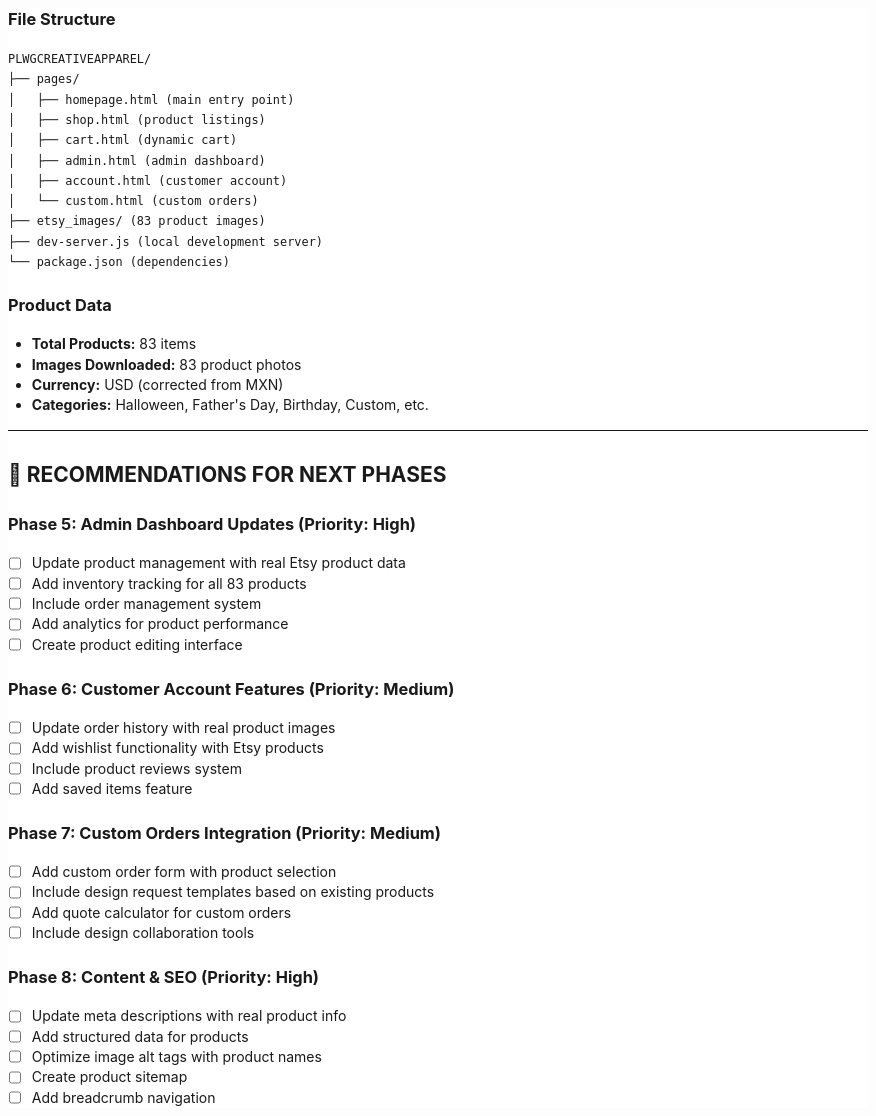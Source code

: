 ### File Structure
```
PLWGCREATIVEAPPAREL/
├── pages/
│   ├── homepage.html (main entry point)
│   ├── shop.html (product listings)
│   ├── cart.html (dynamic cart)
│   ├── admin.html (admin dashboard)
│   ├── account.html (customer account)
│   └── custom.html (custom orders)
├── etsy_images/ (83 product images)
├── dev-server.js (local development server)
└── package.json (dependencies)
```

### Product Data
- **Total Products:** 83 items
- **Images Downloaded:** 83 product photos
- **Currency:** USD (corrected from MXN)
- **Categories:** Halloween, Father's Day, Birthday, Custom, etc.

---

## 🚀 RECOMMENDATIONS FOR NEXT PHASES

### Phase 5: Admin Dashboard Updates (Priority: High)
- [ ] Update product management with real Etsy product data
- [ ] Add inventory tracking for all 83 products
- [ ] Include order management system
- [ ] Add analytics for product performance
- [ ] Create product editing interface

### Phase 6: Customer Account Features (Priority: Medium)
- [ ] Update order history with real product images
- [ ] Add wishlist functionality with Etsy products
- [ ] Include product reviews system
- [ ] Add saved items feature

### Phase 7: Custom Orders Integration (Priority: Medium)
- [ ] Add custom order form with product selection
- [ ] Include design request templates based on existing products
- [ ] Add quote calculator for custom orders
- [ ] Include design collaboration tools

### Phase 8: Content & SEO (Priority: High)
- [ ] Update meta descriptions with real product info
- [ ] Add structured data for products
- [ ] Optimize image alt tags with product names
- [ ] Create product sitemap
- [ ] Add breadcrumb navigation

